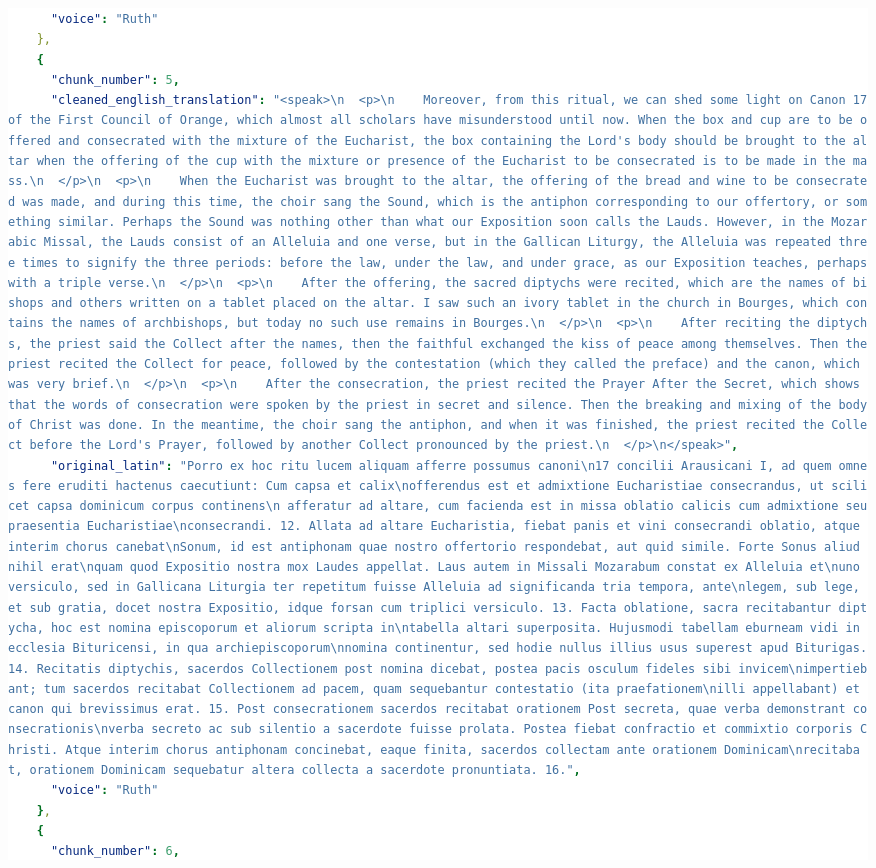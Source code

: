 ```yaml
      "voice": "Ruth"
    },
    {
      "chunk_number": 5,
      "cleaned_english_translation": "<speak>\n  <p>\n    Moreover, from this ritual, we can shed some light on Canon 17 of the First Council of Orange, which almost all scholars have misunderstood until now. When the box and cup are to be offered and consecrated with the mixture of the Eucharist, the box containing the Lord's body should be brought to the altar when the offering of the cup with the mixture or presence of the Eucharist to be consecrated is to be made in the mass.\n  </p>\n  <p>\n    When the Eucharist was brought to the altar, the offering of the bread and wine to be consecrated was made, and during this time, the choir sang the Sound, which is the antiphon corresponding to our offertory, or something similar. Perhaps the Sound was nothing other than what our Exposition soon calls the Lauds. However, in the Mozarabic Missal, the Lauds consist of an Alleluia and one verse, but in the Gallican Liturgy, the Alleluia was repeated three times to signify the three periods: before the law, under the law, and under grace, as our Exposition teaches, perhaps with a triple verse.\n  </p>\n  <p>\n    After the offering, the sacred diptychs were recited, which are the names of bishops and others written on a tablet placed on the altar. I saw such an ivory tablet in the church in Bourges, which contains the names of archbishops, but today no such use remains in Bourges.\n  </p>\n  <p>\n    After reciting the diptychs, the priest said the Collect after the names, then the faithful exchanged the kiss of peace among themselves. Then the priest recited the Collect for peace, followed by the contestation (which they called the preface) and the canon, which was very brief.\n  </p>\n  <p>\n    After the consecration, the priest recited the Prayer After the Secret, which shows that the words of consecration were spoken by the priest in secret and silence. Then the breaking and mixing of the body of Christ was done. In the meantime, the choir sang the antiphon, and when it was finished, the priest recited the Collect before the Lord's Prayer, followed by another Collect pronounced by the priest.\n  </p>\n</speak>",
      "original_latin": "Porro ex hoc ritu lucem aliquam afferre possumus canoni\n17 concilii Arausicani I, ad quem omnes fere eruditi hactenus caecutiunt: Cum capsa et calix\nofferendus est et admixtione Eucharistiae consecrandus, ut scilicet capsa dominicum corpus continens\n afferatur ad altare, cum facienda est in missa oblatio calicis cum admixtione seu praesentia Eucharistiae\nconsecrandi. 12. Allata ad altare Eucharistia, fiebat panis et vini consecrandi oblatio, atque interim chorus canebat\nSonum, id est antiphonam quae nostro offertorio respondebat, aut quid simile. Forte Sonus aliud nihil erat\nquam quod Expositio nostra mox Laudes appellat. Laus autem in Missali Mozarabum constat ex Alleluia et\nuno versiculo, sed in Gallicana Liturgia ter repetitum fuisse Alleluia ad significanda tria tempora, ante\nlegem, sub lege, et sub gratia, docet nostra Expositio, idque forsan cum triplici versiculo. 13. Facta oblatione, sacra recitabantur diptycha, hoc est nomina episcoporum et aliorum scripta in\ntabella altari superposita. Hujusmodi tabellam eburneam vidi in ecclesia Bituricensi, in qua archiepiscoporum\nnomina continentur, sed hodie nullus illius usus superest apud Biturigas. 14. Recitatis diptychis, sacerdos Collectionem post nomina dicebat, postea pacis osculum fideles sibi invicem\nimpertiebant; tum sacerdos recitabat Collectionem ad pacem, quam sequebantur contestatio (ita praefationem\nilli appellabant) et canon qui brevissimus erat. 15. Post consecrationem sacerdos recitabat orationem Post secreta, quae verba demonstrant consecrationis\nverba secreto ac sub silentio a sacerdote fuisse prolata. Postea fiebat confractio et commixtio corporis Christi. Atque interim chorus antiphonam concinebat, eaque finita, sacerdos collectam ante orationem Dominicam\nrecitabat, orationem Dominicam sequebatur altera collecta a sacerdote pronuntiata. 16.",
      "voice": "Ruth"
    },
    {
      "chunk_number": 6,
```